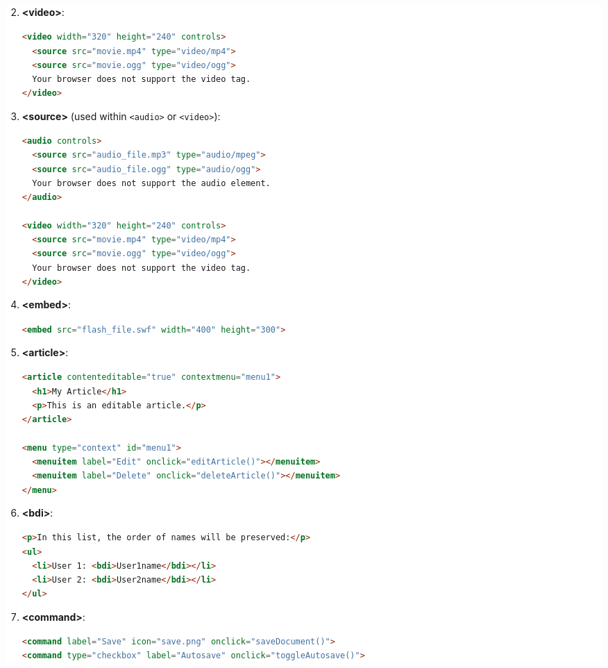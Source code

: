 2. **\<video>**:
   ```html
   <video width="320" height="240" controls>
     <source src="movie.mp4" type="video/mp4">
     <source src="movie.ogg" type="video/ogg">
     Your browser does not support the video tag.
   </video>
   ```

3. **\<source>** (used within `<audio>` or `<video>`):
   ```html
   <audio controls>
     <source src="audio_file.mp3" type="audio/mpeg">
     <source src="audio_file.ogg" type="audio/ogg">
     Your browser does not support the audio element.
   </audio>

   <video width="320" height="240" controls>
     <source src="movie.mp4" type="video/mp4">
     <source src="movie.ogg" type="video/ogg">
     Your browser does not support the video tag.
   </video>
   ```

4. **\<embed>**:
   ```html
   <embed src="flash_file.swf" width="400" height="300">
   ```

5. **\<article>**:
   ```html
   <article contenteditable="true" contextmenu="menu1">
     <h1>My Article</h1>
     <p>This is an editable article.</p>
   </article>

   <menu type="context" id="menu1">
     <menuitem label="Edit" onclick="editArticle()"></menuitem>
     <menuitem label="Delete" onclick="deleteArticle()"></menuitem>
   </menu>
   ```

6. **\<bdi>**:
   ```html
   <p>In this list, the order of names will be preserved:</p>
   <ul>
     <li>User 1: <bdi>User1name</bdi></li>
     <li>User 2: <bdi>User2name</bdi></li>
   </ul>
   ```

7. **\<command>**:
   ```html
   <command label="Save" icon="save.png" onclick="saveDocument()">
   <command type="checkbox" label="Autosave" onclick="toggleAutosave()">
   ```
